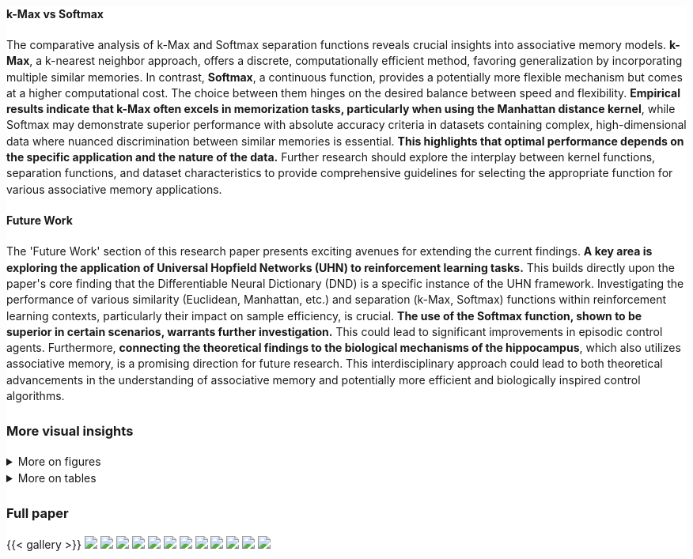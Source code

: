 #### k-Max vs Softmax
The comparative analysis of k-Max and Softmax separation functions reveals crucial insights into associative memory models.  **k-Max**, a k-nearest neighbor approach, offers a discrete, computationally efficient method, favoring generalization by incorporating multiple similar memories.  In contrast, **Softmax**, a continuous function, provides a potentially more flexible mechanism but comes at a higher computational cost.  The choice between them hinges on the desired balance between speed and flexibility.  **Empirical results indicate that k-Max often excels in memorization tasks, particularly when using the Manhattan distance kernel**, while Softmax may demonstrate superior performance with absolute accuracy criteria in datasets containing complex, high-dimensional data where nuanced discrimination between similar memories is essential. **This highlights that optimal performance depends on the specific application and the nature of the data.**   Further research should explore the interplay between kernel functions, separation functions, and dataset characteristics to provide comprehensive guidelines for selecting the appropriate function for various associative memory applications.

#### Future Work
The 'Future Work' section of this research paper presents exciting avenues for extending the current findings.  **A key area is exploring the application of Universal Hopfield Networks (UHN) to reinforcement learning tasks.** This builds directly upon the paper's core finding that the Differentiable Neural Dictionary (DND) is a specific instance of the UHN framework.  Investigating the performance of various similarity (Euclidean, Manhattan, etc.) and separation (k-Max, Softmax) functions within reinforcement learning contexts, particularly their impact on sample efficiency, is crucial.  **The use of the Softmax function, shown to be superior in certain scenarios, warrants further investigation.** This could lead to significant improvements in episodic control agents. Furthermore, **connecting the theoretical findings to the biological mechanisms of the hippocampus**, which also utilizes associative memory, is a promising direction for future research. This interdisciplinary approach could lead to both theoretical advancements in the understanding of associative memory and potentially more efficient and biologically inspired control algorithms.


### More visual insights

<details><summary>More on figures
</summary></details>




<details><summary>More on tables
</summary></details>




### Full paper

{{< gallery >}}
<img src="https://ai-paper-reviewer.com/59DmXSBG6S/1.png" class="grid-w50 md:grid-w33 xl:grid-w25" />
<img src="https://ai-paper-reviewer.com/59DmXSBG6S/2.png" class="grid-w50 md:grid-w33 xl:grid-w25" />
<img src="https://ai-paper-reviewer.com/59DmXSBG6S/3.png" class="grid-w50 md:grid-w33 xl:grid-w25" />
<img src="https://ai-paper-reviewer.com/59DmXSBG6S/4.png" class="grid-w50 md:grid-w33 xl:grid-w25" />
<img src="https://ai-paper-reviewer.com/59DmXSBG6S/5.png" class="grid-w50 md:grid-w33 xl:grid-w25" />
<img src="https://ai-paper-reviewer.com/59DmXSBG6S/6.png" class="grid-w50 md:grid-w33 xl:grid-w25" />
<img src="https://ai-paper-reviewer.com/59DmXSBG6S/7.png" class="grid-w50 md:grid-w33 xl:grid-w25" />
<img src="https://ai-paper-reviewer.com/59DmXSBG6S/8.png" class="grid-w50 md:grid-w33 xl:grid-w25" />
<img src="https://ai-paper-reviewer.com/59DmXSBG6S/9.png" class="grid-w50 md:grid-w33 xl:grid-w25" />
<img src="https://ai-paper-reviewer.com/59DmXSBG6S/10.png" class="grid-w50 md:grid-w33 xl:grid-w25" />
<img src="https://ai-paper-reviewer.com/59DmXSBG6S/11.png" class="grid-w50 md:grid-w33 xl:grid-w25" />
<img src="https://ai-paper-reviewer.com/59DmXSBG6S/12.png" class="grid-w50 md:grid-w33 xl:grid-w25" />